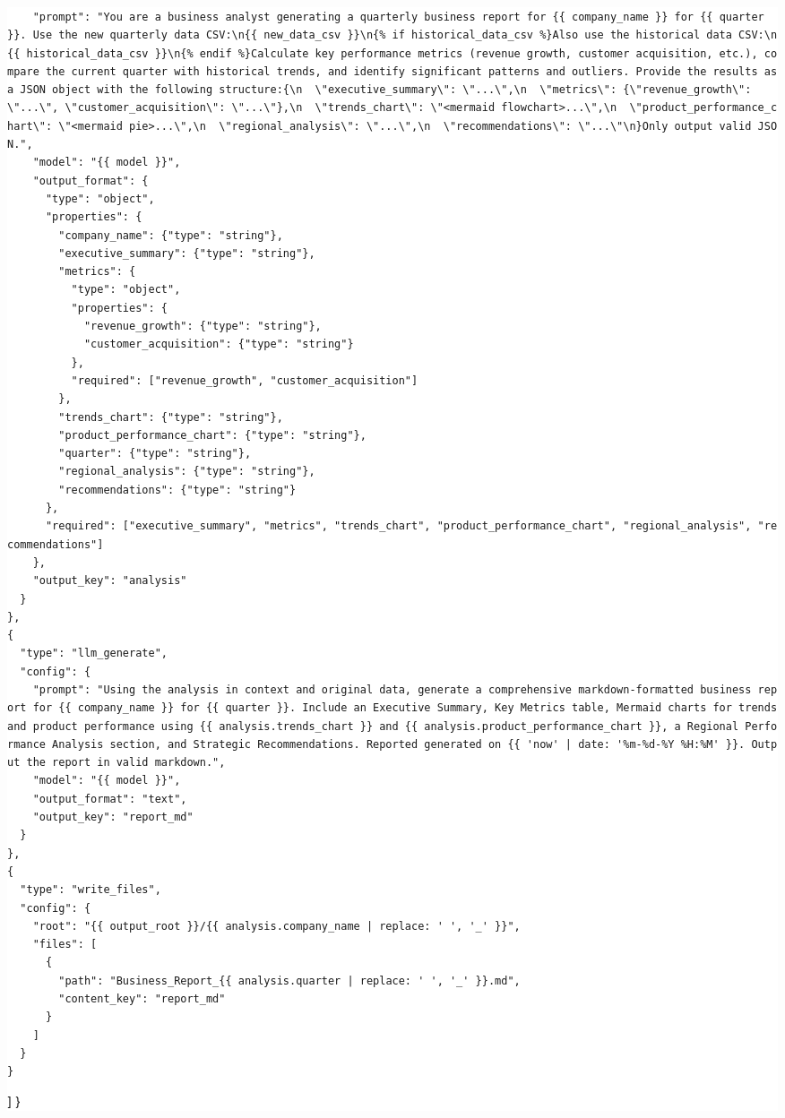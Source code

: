         "prompt": "You are a business analyst generating a quarterly business report for {{ company_name }} for {{ quarter }}. Use the new quarterly data CSV:\n{{ new_data_csv }}\n{% if historical_data_csv %}Also use the historical data CSV:\n{{ historical_data_csv }}\n{% endif %}Calculate key performance metrics (revenue growth, customer acquisition, etc.), compare the current quarter with historical trends, and identify significant patterns and outliers. Provide the results as a JSON object with the following structure:{\n  \"executive_summary\": \"...\",\n  \"metrics\": {\"revenue_growth\": \"...\", \"customer_acquisition\": \"...\"},\n  \"trends_chart\": \"<mermaid flowchart>...\",\n  \"product_performance_chart\": \"<mermaid pie>...\",\n  \"regional_analysis\": \"...\",\n  \"recommendations\": \"...\"\n}Only output valid JSON.",
        "model": "{{ model }}",
        "output_format": {
          "type": "object",
          "properties": {
            "company_name": {"type": "string"},
            "executive_summary": {"type": "string"},
            "metrics": {
              "type": "object",
              "properties": {
                "revenue_growth": {"type": "string"},
                "customer_acquisition": {"type": "string"}
              },
              "required": ["revenue_growth", "customer_acquisition"]
            },
            "trends_chart": {"type": "string"},
            "product_performance_chart": {"type": "string"},
            "quarter": {"type": "string"},
            "regional_analysis": {"type": "string"},
            "recommendations": {"type": "string"}
          },
          "required": ["executive_summary", "metrics", "trends_chart", "product_performance_chart", "regional_analysis", "recommendations"]
        },
        "output_key": "analysis"
      }
    },
    {
      "type": "llm_generate",
      "config": {
        "prompt": "Using the analysis in context and original data, generate a comprehensive markdown-formatted business report for {{ company_name }} for {{ quarter }}. Include an Executive Summary, Key Metrics table, Mermaid charts for trends and product performance using {{ analysis.trends_chart }} and {{ analysis.product_performance_chart }}, a Regional Performance Analysis section, and Strategic Recommendations. Reported generated on {{ 'now' | date: '%m-%d-%Y %H:%M' }}. Output the report in valid markdown.",
        "model": "{{ model }}",
        "output_format": "text",
        "output_key": "report_md"
      }
    },
    {
      "type": "write_files",
      "config": {
        "root": "{{ output_root }}/{{ analysis.company_name | replace: ' ', '_' }}",
        "files": [
          {
            "path": "Business_Report_{{ analysis.quarter | replace: ' ', '_' }}.md",
            "content_key": "report_md"
          }
        ]
      }
    }
  ]
}
